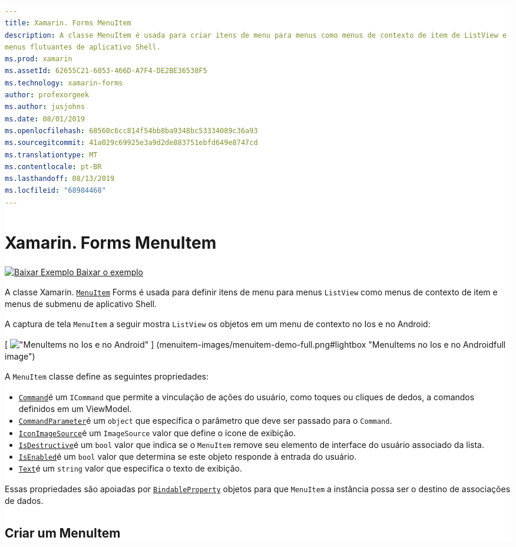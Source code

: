 ```yaml
---
title: Xamarin. Forms MenuItem
description: A classe MenuItem é usada para criar itens de menu para menus como menus de contexto de item de ListView e menus flutuantes de aplicativo Shell.
ms.prod: xamarin
ms.assetId: 62655C21-6053-466D-A7F4-DE2BE36538F5
ms.technology: xamarin-forms
author: profexorgeek
ms.author: jusjohns
ms.date: 08/01/2019
ms.openlocfilehash: 68560c6cc814f54bb8ba9348bc53334089c36a93
ms.sourcegitcommit: 41a029c69925e3a9d2de883751ebfd649e8747cd
ms.translationtype: MT
ms.contentlocale: pt-BR
ms.lasthandoff: 08/13/2019
ms.locfileid: "68984468"
---
```

# <a name="xamarinforms-menuitem"></a>Xamarin. Forms MenuItem

[![Baixar Exemplo](~/media/shared/download.png) Baixar o exemplo](https://docs.microsoft.com/en-us/samples/xamarin/xamarin-forms-samples/userinterface-menuitem/)

A classe Xamarin. [`MenuItem`](xref:Xamarin.Forms.MenuItem) Forms é usada para definir itens de menu para menus `ListView` como menus de contexto de item e menus de submenu de aplicativo Shell.

A captura de tela `MenuItem` a seguir mostra `ListView` os objetos em um menu de contexto no Ios e no Android:

[ !["MenuItems no Ios e no Android"](menuitem-images/menuitem-demo-cropped.png "MenuItems no Ios e no Android") ] (menuitem-images/menuitem-demo-full.png#lightbox "MenuItems no Ios e no Androidfull image")

A `MenuItem` classe define as seguintes propriedades:

* [`Command`](xref:Xamarin.Forms.MenuItem.Command)é um `ICommand` que permite a vinculação de ações do usuário, como toques ou cliques de dedos, a comandos definidos em um ViewModel.
* [`CommandParameter`](xref:Xamarin.Forms.MenuItem.CommandParameter)é um `object` que especifica o parâmetro que deve ser passado para o `Command`.
* [`IconImageSource`](xref:Xamarin.Forms.MenuItem.IconImageSource)é um `ImageSource` valor que define o ícone de exibição.
* [`IsDestructive`](xref:Xamarin.Forms.MenuItem.IsDestructive)é um `bool` valor que indica se o `MenuItem` remove seu elemento de interface do usuário associado da lista.
* [`IsEnabled`](xref:Xamarin.Forms.MenuItem.IsEnabled)é um `bool` valor que determina se este objeto responde à entrada do usuário.
* [`Text`](xref:Xamarin.Forms.MenuItem.Text)é um `string` valor que especifica o texto de exibição.

Essas propriedades são apoiadas por [`BindableProperty`](xref:Xamarin.Forms.BindableProperty) objetos para que `MenuItem` a instância possa ser o destino de associações de dados.

## <a name="create-a-menuitem"></a>Criar um MenuItem
